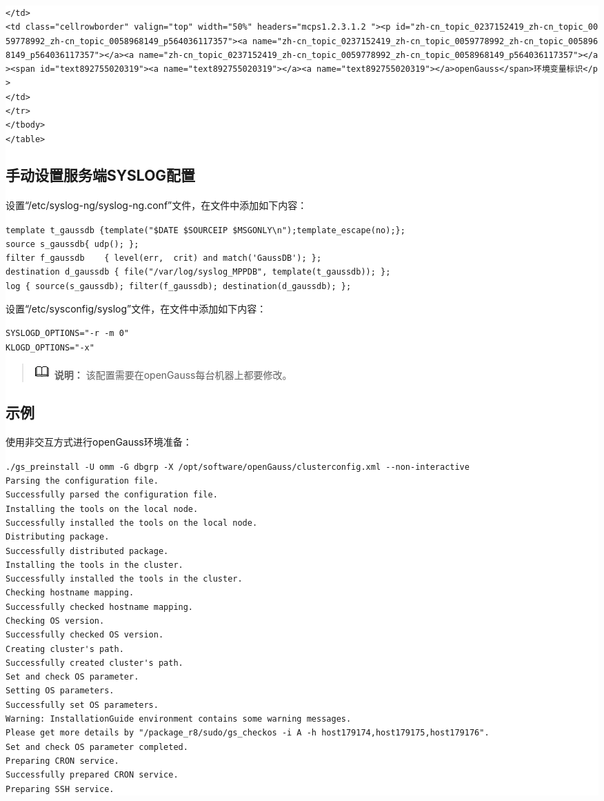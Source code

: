     </td>
    <td class="cellrowborder" valign="top" width="50%" headers="mcps1.2.3.1.2 "><p id="zh-cn_topic_0237152419_zh-cn_topic_0059778992_zh-cn_topic_0058968149_p564036117357"><a name="zh-cn_topic_0237152419_zh-cn_topic_0059778992_zh-cn_topic_0058968149_p564036117357"></a><a name="zh-cn_topic_0237152419_zh-cn_topic_0059778992_zh-cn_topic_0058968149_p564036117357"></a><span id="text892755020319"><a name="text892755020319"></a><a name="text892755020319"></a>openGauss</span>环境变量标识</p>
    </td>
    </tr>
    </tbody>
    </table>


## 手动设置服务端SYSLOG配置<a name="zh-cn_topic_0237152419_zh-cn_topic_0059778992_s407b3891fb94407a89ecc2fccd58033a"></a>

设置“/etc/syslog-ng/syslog-ng.conf”文件，在文件中添加如下内容：

```
template t_gaussdb {template("$DATE $SOURCEIP $MSGONLY\n");template_escape(no);};
source s_gaussdb{ udp(); };
filter f_gaussdb    { level(err,  crit) and match('GaussDB'); };
destination d_gaussdb { file("/var/log/syslog_MPPDB", template(t_gaussdb)); };
log { source(s_gaussdb); filter(f_gaussdb); destination(d_gaussdb); };
```

设置“/etc/sysconfig/syslog”文件，在文件中添加如下内容：

```
SYSLOGD_OPTIONS="-r -m 0"
KLOGD_OPTIONS="-x"
```

>![](public_sys-resources/icon-note.png) **说明：** 
>该配置需要在openGauss每台机器上都要修改。

## 示例<a name="zh-cn_topic_0237152419_zh-cn_topic_0059778992_s63833ed33f0c49f8959d4a86ca7bb4f2"></a>

使用非交互方式进行openGauss环境准备：

```
./gs_preinstall -U omm -G dbgrp -X /opt/software/openGauss/clusterconfig.xml --non-interactive
Parsing the configuration file.
Successfully parsed the configuration file.
Installing the tools on the local node.
Successfully installed the tools on the local node.
Distributing package.
Successfully distributed package.
Installing the tools in the cluster.
Successfully installed the tools in the cluster.
Checking hostname mapping.
Successfully checked hostname mapping.
Checking OS version.
Successfully checked OS version.
Creating cluster's path.
Successfully created cluster's path.
Set and check OS parameter.
Setting OS parameters.
Successfully set OS parameters.
Warning: InstallationGuide environment contains some warning messages.
Please get more details by "/package_r8/sudo/gs_checkos -i A -h host179174,host179175,host179176".
Set and check OS parameter completed.
Preparing CRON service.
Successfully prepared CRON service.
Preparing SSH service.
```